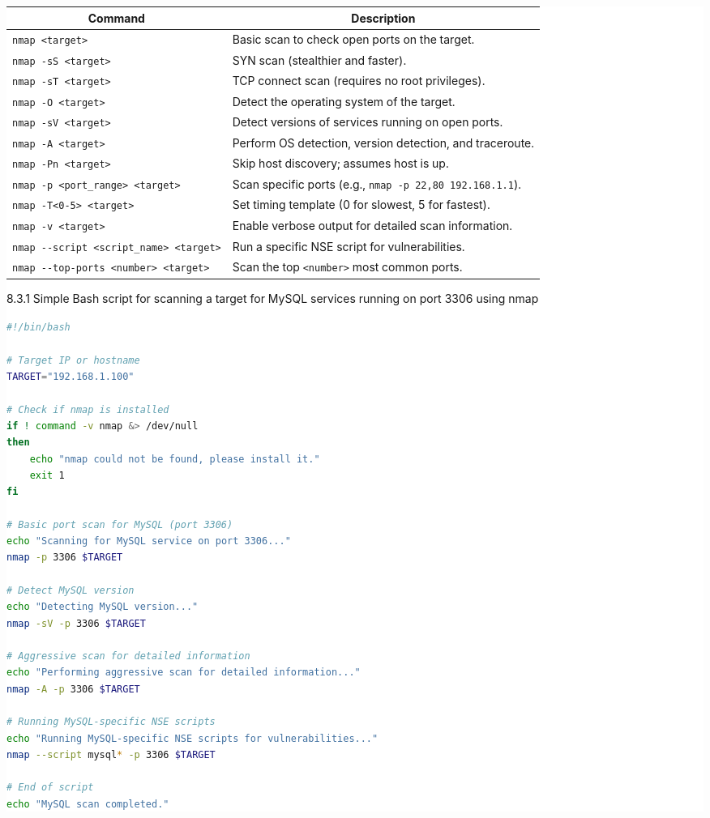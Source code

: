 | **Command**                            | **Description**                                          |
| -------------------------------------- | -------------------------------------------------------- |
| `nmap <target>`                        | Basic scan to check open ports on the target.            |
| `nmap -sS <target>`                    | SYN scan (stealthier and faster).                        |
| `nmap -sT <target>`                    | TCP connect scan (requires no root privileges).          |
| `nmap -O <target>`                     | Detect the operating system of the target.               |
| `nmap -sV <target>`                    | Detect versions of services running on open ports.       |
| `nmap -A <target>`                     | Perform OS detection, version detection, and traceroute. |
| `nmap -Pn <target>`                    | Skip host discovery; assumes host is up.                 |
| `nmap -p <port_range> <target>`        | Scan specific ports (e.g., `nmap -p 22,80 192.168.1.1`). |
| `nmap -T<0-5> <target>`                | Set timing template (0 for slowest, 5 for fastest).      |
| `nmap -v <target>`                     | Enable verbose output for detailed scan information.     |
| `nmap --script <script_name> <target>` | Run a specific NSE script for vulnerabilities.           |
| `nmap --top-ports <number> <target>`   | Scan the top `<number>` most common ports.               |


8.3.1 Simple Bash script for scanning a target for MySQL services running on port 3306 using nmap

```bash
#!/bin/bash

# Target IP or hostname
TARGET="192.168.1.100"

# Check if nmap is installed
if ! command -v nmap &> /dev/null
then
    echo "nmap could not be found, please install it."
    exit 1
fi

# Basic port scan for MySQL (port 3306)
echo "Scanning for MySQL service on port 3306..."
nmap -p 3306 $TARGET

# Detect MySQL version
echo "Detecting MySQL version..."
nmap -sV -p 3306 $TARGET

# Aggressive scan for detailed information
echo "Performing aggressive scan for detailed information..."
nmap -A -p 3306 $TARGET

# Running MySQL-specific NSE scripts
echo "Running MySQL-specific NSE scripts for vulnerabilities..."
nmap --script mysql* -p 3306 $TARGET

# End of script
echo "MySQL scan completed."
```
